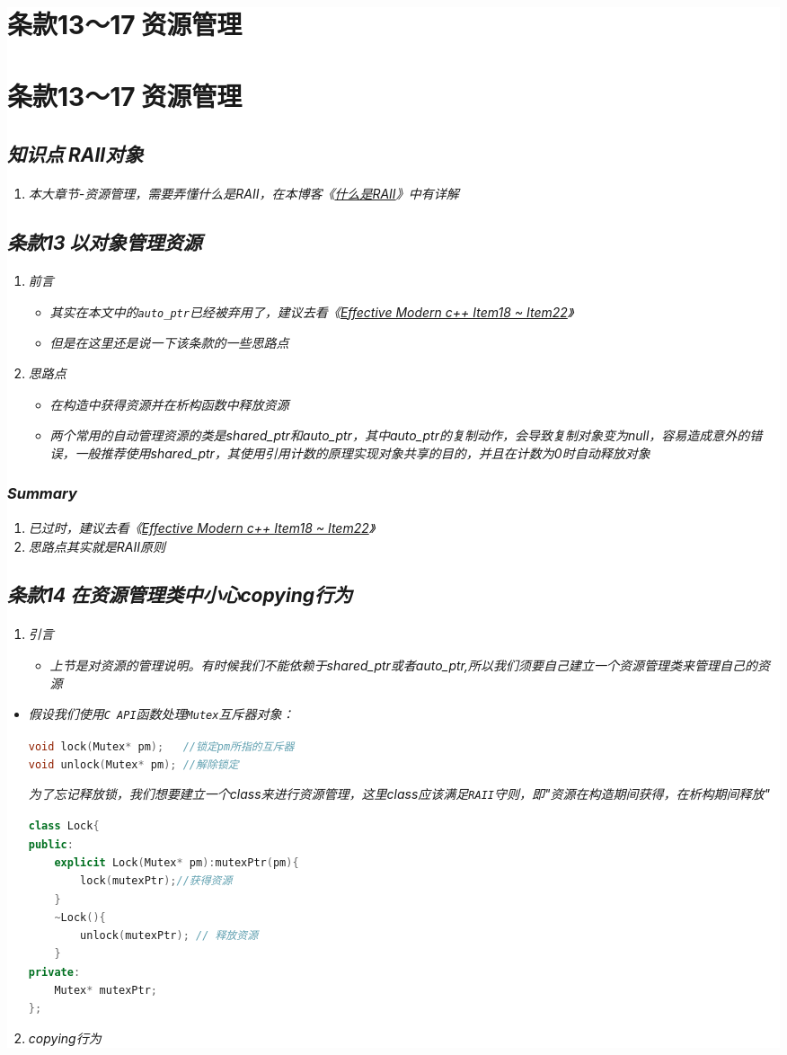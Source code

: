 # 条款13～17 资源管理


# 条款13～17 资源管理

## ***知识点 RAII对象***

1. *本大章节-资源管理，需要弄懂什么是RAII，在本博客《[什么是RAII](https://vlicecream.github.io/%E7%BC%98%E8%B5%B7-raii%E6%98%AF%E4%BB%80%E4%B9%88/)》中有详解*

## ***条款13 以对象管理资源***

1. *前言*
   
   - *其实在本文中的`auto_ptr`已经被弃用了，建议去看《[Effective Modern c++ Item18 ~ Item22](https://vlicecream.github.io/effective-modern-c-%E6%9D%A1%E6%AC%BE18-22-%E6%99%BA%E8%83%BD%E6%8C%87%E9%92%88/)》*
   
   - *但是在这里还是说一下该条款的一些思路点*

2. *思路点*
   
   - *在构造中获得资源并在析构函数中释放资源*
   
   - *两个常用的自动管理资源的类是shared_ptr和auto_ptr，其中auto_ptr的复制动作，会导致复制对象变为null，容易造成意外的错误，一般推荐使用shared_ptr，其使用引用计数的原理实现对象共享的目的，并且在计数为0时自动释放对象*

### ***Summary***

1. *已过时，建议去看《[Effective Modern c++ Item18 ~ Item22](https://vlicecream.github.io/effective-modern-c-%E6%9D%A1%E6%AC%BE18-22-%E6%99%BA%E8%83%BD%E6%8C%87%E9%92%88/)》*
2. *思路点其实就是RAII原则*

## ***条款14 在资源管理类中小心copying行为***

1. *引言*
   
   - *上节是对资源的管理说明。有时候我们不能依赖于shared_ptr或者auto_ptr,所以我们须要自己建立一个资源管理类来管理自己的资源*
- *假设我们使用`C API`函数处理`Mutex`互斥器对象：*
  
  ```cpp
  void lock(Mutex* pm);   //锁定pm所指的互斥器
  void unlock(Mutex* pm); //解除锁定
  ```
  
  *为了忘记释放锁，我们想要建立一个class来进行资源管理，这里class应该满足`RAII`守则，即"资源在构造期间获得，在析构期间释放"*
  
  ```cpp
  class Lock{
  public:
      explicit Lock(Mutex* pm):mutexPtr(pm){
          lock(mutexPtr);//获得资源
      }
      ~Lock(){
          unlock(mutexPtr); // 释放资源
      }
  private:
      Mutex* mutexPtr;
  };
  ```
2. *copying行为*
   
